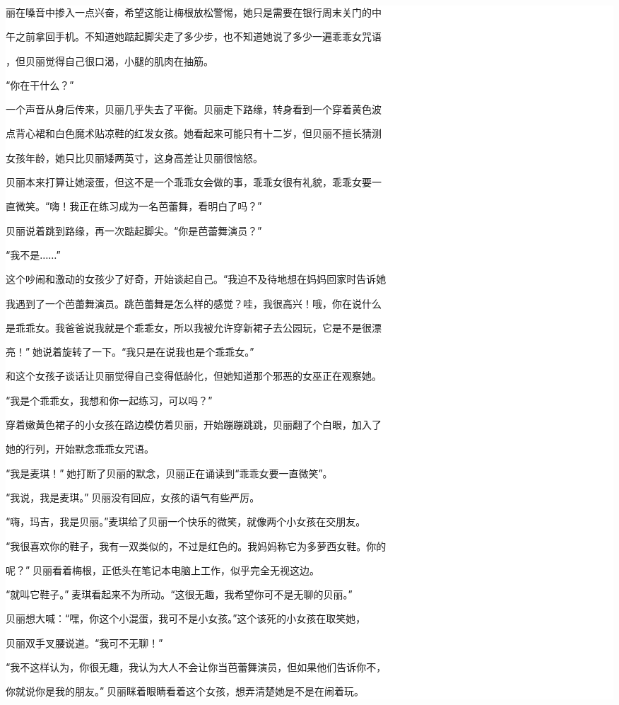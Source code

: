 丽在嗓音中掺入一点兴奋，希望这能让梅根放松警惕，她只是需要在银行周末关门的中

午之前拿回手机。不知道她踮起脚尖走了多少步，也不知道她说了多少一遍乖乖女咒语

，但贝丽觉得自己很口渴，小腿的肌肉在抽筋。

“你在干什么？”

一个声音从身后传来，贝丽几乎失去了平衡。贝丽走下路缘，转身看到一个穿着黄色波

点背心裙和白色魔术贴凉鞋的红发女孩。她看起来可能只有十二岁，但贝丽不擅长猜测

女孩年龄，她只比贝丽矮两英寸，这身高差让贝丽很恼怒。



贝丽本来打算让她滚蛋，但这不是一个乖乖女会做的事，乖乖女很有礼貌，乖乖女要一

直微笑。“嗨！我正在练习成为一名芭蕾舞，看明白了吗？”

贝丽说着跳到路缘，再一次踮起脚尖。“你是芭蕾舞演员？”



“我不是……”

这个吵闹和激动的女孩少了好奇，开始谈起自己。“我迫不及待地想在妈妈回家时告诉她

我遇到了一个芭蕾舞演员。跳芭蕾舞是怎么样的感觉？哇，我很高兴！哦，你在说什么

是乖乖女。我爸爸说我就是个乖乖女，所以我被允许穿新裙子去公园玩，它是不是很漂

亮！” 她说着旋转了一下。“我只是在说我也是个乖乖女。”

和这个女孩子谈话让贝丽觉得自己变得低龄化，但她知道那个邪恶的女巫正在观察她。



“我是个乖乖女，我想和你一起练习，可以吗？”

穿着嫩黄色裙子的小女孩在路边模仿着贝丽，开始蹦蹦跳跳，贝丽翻了个白眼，加入了

她的行列，开始默念乖乖女咒语。

“我是麦琪！” 她打断了贝丽的默念，贝丽正在诵读到“乖乖女要一直微笑”。

“我说，我是麦琪。” 贝丽没有回应，女孩的语气有些严厉。

“嗨，玛吉，我是贝丽。”麦琪给了贝丽一个快乐的微笑，就像两个小女孩在交朋友。

“我很喜欢你的鞋子，我有一双类似的，不过是红色的。我妈妈称它为多萝西女鞋。你的

呢？” 贝丽看着梅根，正低头在笔记本电脑上工作，似乎完全无视这边。



“就叫它鞋子。” 麦琪看起来不为所动。“这很无趣，我希望你可不是无聊的贝丽。”

贝丽想大喊：“嘿，你这个小混蛋，我可不是小女孩。”这个该死的小女孩在取笑她，

贝丽双手叉腰说道。“我可不无聊！”



“我不这样认为，你很无趣，我认为大人不会让你当芭蕾舞演员，但如果他们告诉你不，

你就说你是我的朋友。” 贝丽眯着眼睛看着这个女孩，想弄清楚她是不是在闹着玩。

